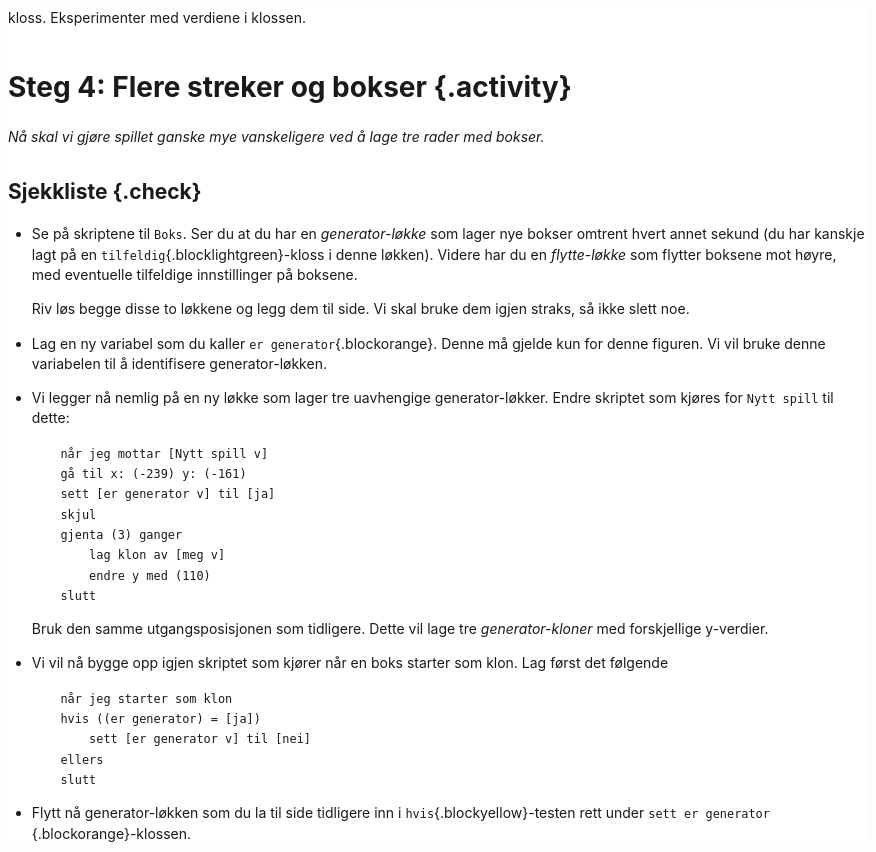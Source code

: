 kloss. Eksperimenter med verdiene i klossen.

# Steg 4: Flere streker og bokser {.activity}

*Nå skal vi gjøre spillet ganske mye vanskeligere ved å lage tre rader
 med bokser.*

## Sjekkliste {.check}

+ Se på skriptene til `Boks`. Ser du at du har en *generator-løkke*
  som lager nye bokser omtrent hvert annet sekund (du har kanskje lagt
  på en `tilfeldig`{.blocklightgreen}-kloss i denne løkken). Videre
  har du en *flytte-løkke* som flytter boksene mot høyre, med
  eventuelle tilfeldige innstillinger på boksene.

    Riv løs begge disse to løkkene og legg dem til side. Vi skal bruke
    dem igjen straks, så ikke slett noe.

+ Lag en ny variabel som du kaller `er generator`{.blockorange}. Denne
  må gjelde kun for denne figuren. Vi vil bruke denne variabelen til å
  identifisere generator-løkken.

+ Vi legger nå nemlig på en ny løkke som lager tre uavhengige
  generator-løkker. Endre skriptet som kjøres for `Nytt spill` til
  dette:

    ```blocks
        når jeg mottar [Nytt spill v]
        gå til x: (-239) y: (-161)
        sett [er generator v] til [ja]
        skjul
        gjenta (3) ganger
            lag klon av [meg v]
            endre y med (110)
        slutt
    ```

    Bruk den samme utgangsposisjonen som tidligere. Dette vil lage tre
    *generator-kloner* med forskjellige y-verdier.

+ Vi vil nå bygge opp igjen skriptet som kjører når en boks starter
  som klon. Lag først det følgende

    ```blocks
        når jeg starter som klon
        hvis ((er generator) = [ja])
            sett [er generator v] til [nei]
        ellers
        slutt
    ```

+ Flytt nå generator-løkken som du la til side tidligere inn i
  `hvis`{.blockyellow}-testen rett under
  `sett er generator`{.blockorange}-klossen.
